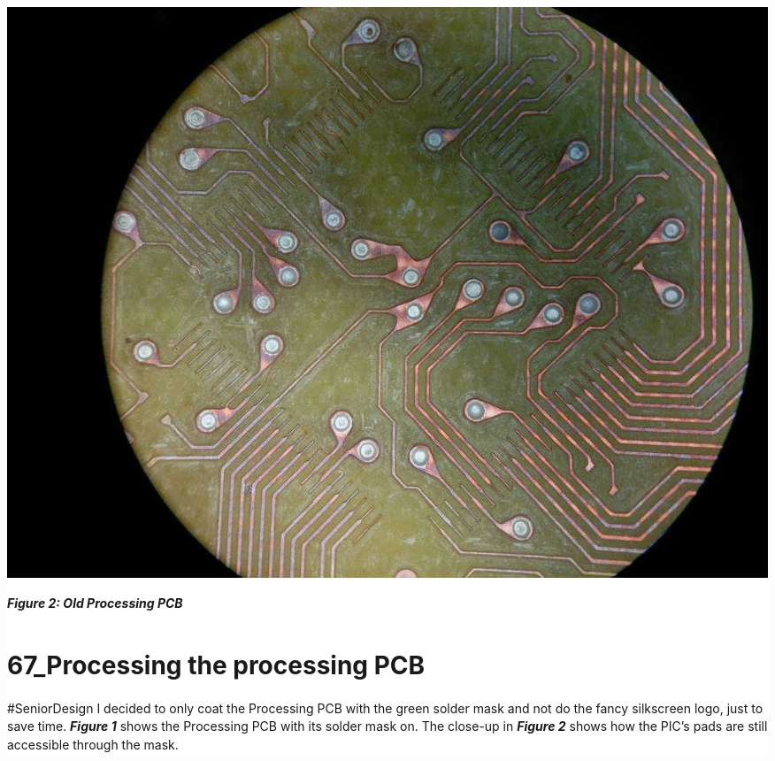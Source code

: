 ![](assets/IMG_20160319_233518.jpg)

**_Figure 2: Old Processing PCB_**
 
 
 
 

# 67_Processing the processing PCB
#SeniorDesign
I decided to only coat the Processing PCB with the green solder mask and not do the fancy silkscreen logo, just to save time. **_Figure 1_** shows the Processing PCB with its solder mask on. The close-up in **_Figure 2_** shows how the PIC’s pads are still accessible through the mask.
